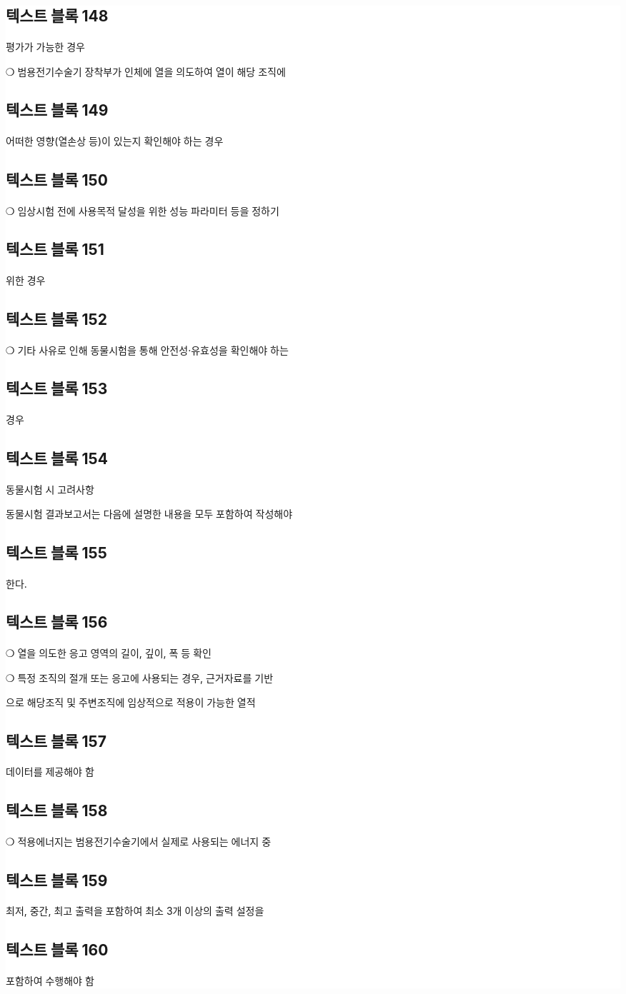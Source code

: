 ## 텍스트 블록 148
평가가 가능한 경우

❍ 범용전기수술기 장착부가 인체에 열을 의도하여 열이 해당 조직에

## 텍스트 블록 149
어떠한 영향(열손상 등)이 있는지 확인해야 하는 경우

## 텍스트 블록 150
❍ 임상시험 전에 사용목적 달성을 위한 성능 파라미터 등을 정하기

## 텍스트 블록 151
위한 경우

## 텍스트 블록 152
❍ 기타 사유로 인해 동물시험을 통해 안전성·유효성을 확인해야 하는

## 텍스트 블록 153
경우

## 텍스트 블록 154
동물시험 시 고려사항

동물시험 결과보고서는 다음에 설명한 내용을 모두 포함하여 작성해야

## 텍스트 블록 155
한다.

## 텍스트 블록 156
❍ 열을 의도한 응고 영역의 길이, 깊이, 폭 등 확인

❍ 특정 조직의 절개 또는 응고에 사용되는 경우, 근거자료를 기반

으로 해당조직 및 주변조직에 임상적으로 적용이 가능한 열적

## 텍스트 블록 157
데이터를 제공해야 함

## 텍스트 블록 158
❍ 적용에너지는 범용전기수술기에서 실제로 사용되는 에너지 중

## 텍스트 블록 159
최저, 중간, 최고 출력을 포함하여 최소 3개 이상의 출력 설정을

## 텍스트 블록 160
포함하여 수행해야 함
